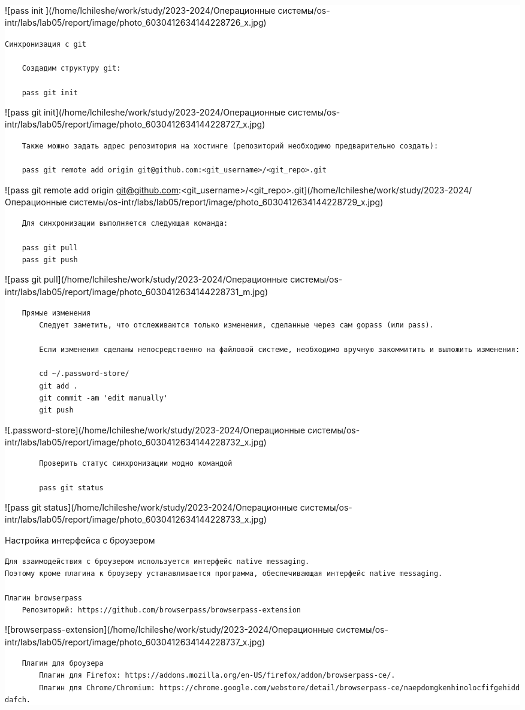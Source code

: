![pass init <gpg-id or email>](/home/lchileshe/work/study/2023-2024/Операционные системы/os-intr/labs/lab05/report/image/photo_6030412634144228726_x.jpg) 

    Синхронизация с git

        Создадим структуру git:

        pass git init
        
![pass git init](/home/lchileshe/work/study/2023-2024/Операционные системы/os-intr/labs/lab05/report/image/photo_6030412634144228727_x.jpg)

        Также можно задать адрес репозитория на хостинге (репозиторий необходимо предварительно создать):

        pass git remote add origin git@github.com:<git_username>/<git_repo>.git
        
![pass git remote add origin git@github.com:<git_username>/<git_repo>.git](/home/lchileshe/work/study/2023-2024/Операционные системы/os-intr/labs/lab05/report/image/photo_6030412634144228729_x.jpg)

        Для синхронизации выполняется следующая команда:

        pass git pull
        pass git push

![pass git pull](/home/lchileshe/work/study/2023-2024/Операционные системы/os-intr/labs/lab05/report/image/photo_6030412634144228731_m.jpg)

        Прямые изменения
            Следует заметить, что отслеживаются только изменения, сделанные через сам gopass (или pass).

            Если изменения сделаны непосредственно на файловой системе, необходимо вручную закоммитить и выложить изменения:

            cd ~/.password-store/
            git add .
            git commit -am 'edit manually'
            git push

![.password-store](/home/lchileshe/work/study/2023-2024/Операционные системы/os-intr/labs/lab05/report/image/photo_6030412634144228732_x.jpg)

            Проверить статус синхронизации модно командой

            pass git status

![pass git status](/home/lchileshe/work/study/2023-2024/Операционные системы/os-intr/labs/lab05/report/image/photo_6030412634144228733_x.jpg)

Настройка интерфейса с броузером

    Для взаимодействия с броузером используется интерфейс native messaging.
    Поэтому кроме плагина к броузеру устанавливается программа, обеспечивающая интерфейс native messaging.

    Плагин browserpass
        Репозиторий: https://github.com/browserpass/browserpass-extension
  
![browserpass-extension](/home/lchileshe/work/study/2023-2024/Операционные системы/os-intr/labs/lab05/report/image/photo_6030412634144228737_x.jpg)
        
        Плагин для брoузера
            Плагин для Firefox: https://addons.mozilla.org/en-US/firefox/addon/browserpass-ce/.
            Плагин для Chrome/Chromium: https://chrome.google.com/webstore/detail/browserpass-ce/naepdomgkenhinolocfifgehidddafch.
